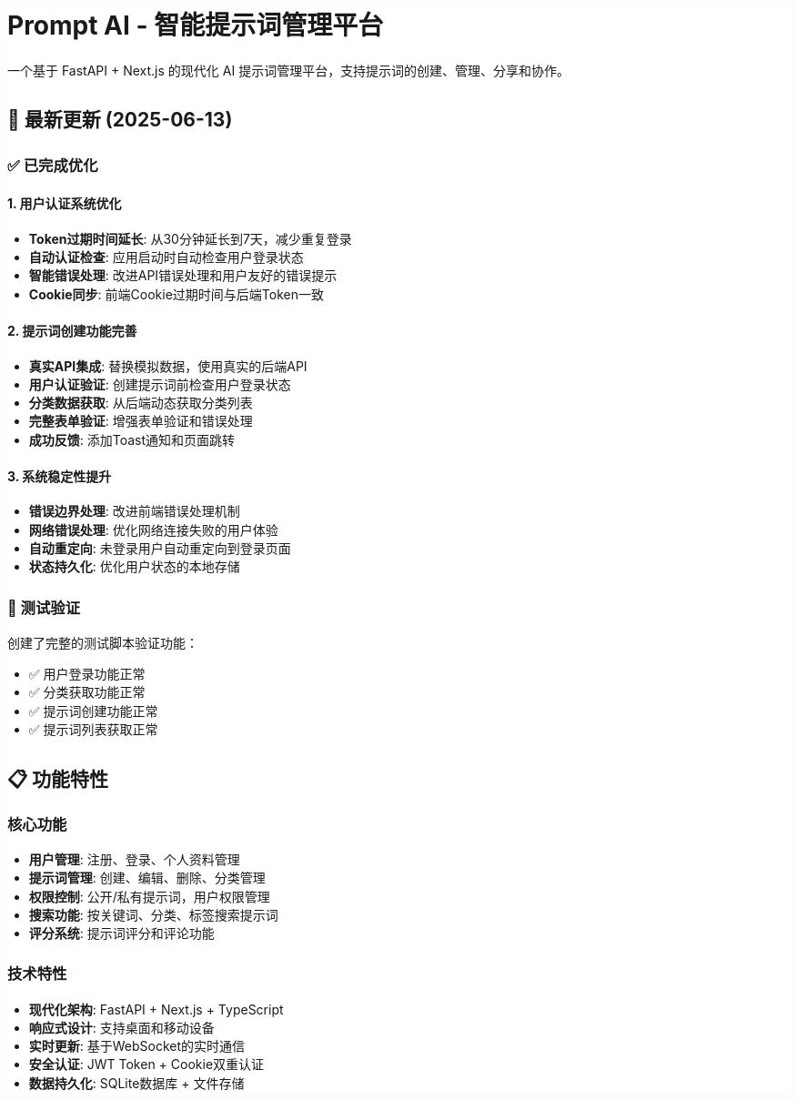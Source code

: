 # Prompt AI - 智能提示词管理平台

一个基于 FastAPI + Next.js 的现代化 AI 提示词管理平台，支持提示词的创建、管理、分享和协作。

## 🚀 最新更新 (2025-06-13)

### ✅ 已完成优化

#### 1. 用户认证系统优化
- **Token过期时间延长**: 从30分钟延长到7天，减少重复登录
- **自动认证检查**: 应用启动时自动检查用户登录状态
- **智能错误处理**: 改进API错误处理和用户友好的错误提示
- **Cookie同步**: 前端Cookie过期时间与后端Token一致

#### 2. 提示词创建功能完善
- **真实API集成**: 替换模拟数据，使用真实的后端API
- **用户认证验证**: 创建提示词前检查用户登录状态
- **分类数据获取**: 从后端动态获取分类列表
- **完整表单验证**: 增强表单验证和错误处理
- **成功反馈**: 添加Toast通知和页面跳转

#### 3. 系统稳定性提升
- **错误边界处理**: 改进前端错误处理机制
- **网络错误处理**: 优化网络连接失败的用户体验
- **自动重定向**: 未登录用户自动重定向到登录页面
- **状态持久化**: 优化用户状态的本地存储

### 🧪 测试验证

创建了完整的测试脚本验证功能：
- ✅ 用户登录功能正常
- ✅ 分类获取功能正常  
- ✅ 提示词创建功能正常
- ✅ 提示词列表获取正常

## 📋 功能特性

### 核心功能
- **用户管理**: 注册、登录、个人资料管理
- **提示词管理**: 创建、编辑、删除、分类管理
- **权限控制**: 公开/私有提示词，用户权限管理
- **搜索功能**: 按关键词、分类、标签搜索提示词
- **评分系统**: 提示词评分和评论功能

### 技术特性
- **现代化架构**: FastAPI + Next.js + TypeScript
- **响应式设计**: 支持桌面和移动设备
- **实时更新**: 基于WebSocket的实时通信
- **安全认证**: JWT Token + Cookie双重认证
- **数据持久化**: SQLite数据库 + 文件存储

